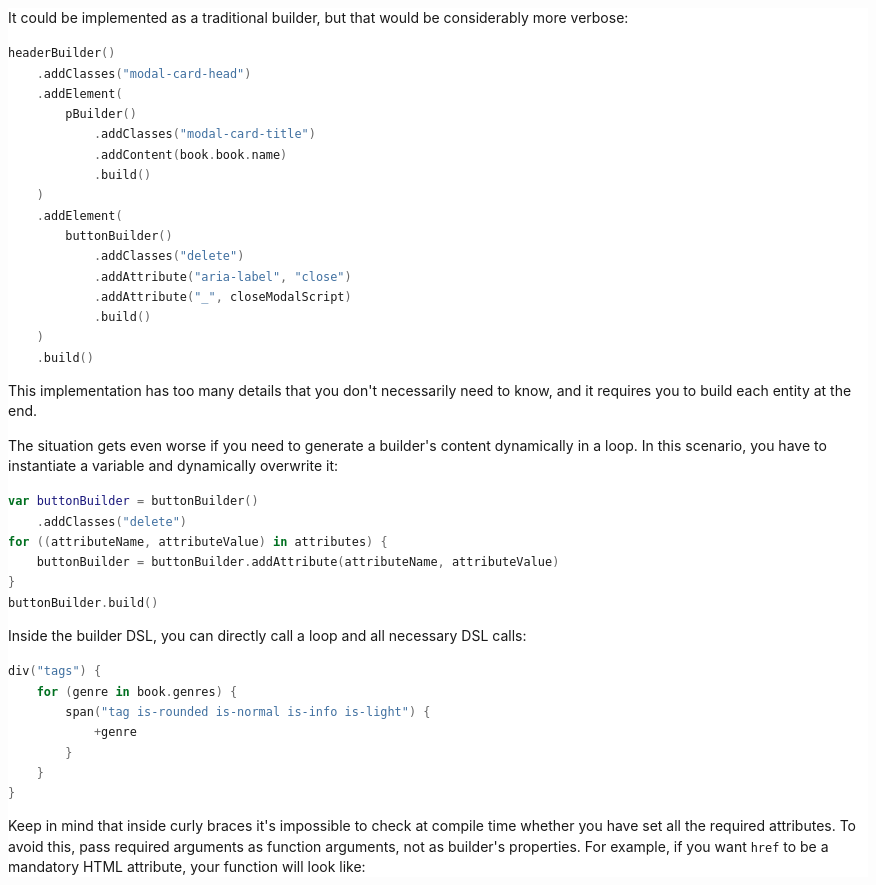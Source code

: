 It could be implemented as a traditional builder, but that would be considerably more verbose:

```kotlin
headerBuilder()
    .addClasses("modal-card-head")
    .addElement(
        pBuilder()
            .addClasses("modal-card-title")
            .addContent(book.book.name)
            .build()
    )
    .addElement(
        buttonBuilder()
            .addClasses("delete")
            .addAttribute("aria-label", "close")
            .addAttribute("_", closeModalScript)
            .build()
    )
    .build()
```

This implementation has too many details that you don't necessarily need to know, and it requires you to build 
each entity at the end.

The situation gets even worse if you need to generate a builder's content dynamically in a loop. In this scenario, 
you have to instantiate a variable and dynamically overwrite it:

```kotlin
var buttonBuilder = buttonBuilder()
    .addClasses("delete")
for ((attributeName, attributeValue) in attributes) {
    buttonBuilder = buttonBuilder.addAttribute(attributeName, attributeValue)
}
buttonBuilder.build()
```

Inside the builder DSL, you can directly call a loop and all necessary DSL calls:

```kotlin
div("tags") {
    for (genre in book.genres) {
        span("tag is-rounded is-normal is-info is-light") {
            +genre
        }
    }
}
```

Keep in mind that inside curly braces it's impossible to check at compile time whether you have set all the required 
attributes. To avoid this, pass required arguments as function arguments, not as builder's properties. For example, 
if you want `href` to be a mandatory HTML attribute, your function will look like:
